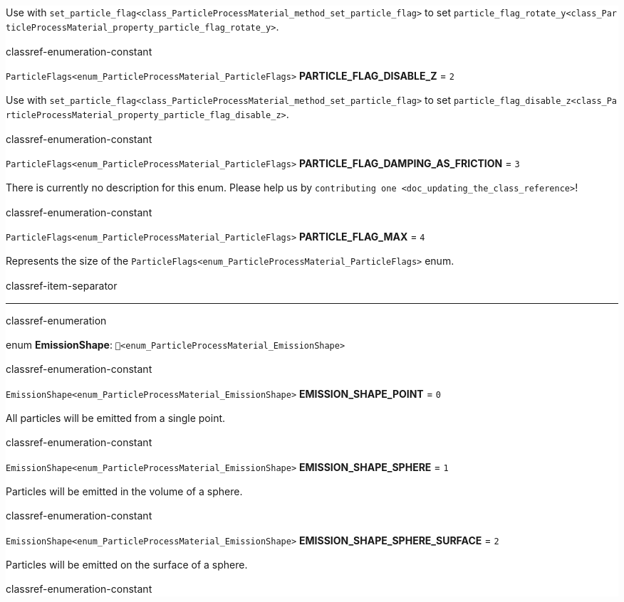 Use with
`set_particle_flag<class_ParticleProcessMaterial_method_set_particle_flag>`
to set
`particle_flag_rotate_y<class_ParticleProcessMaterial_property_particle_flag_rotate_y>`.

classref-enumeration-constant

`ParticleFlags<enum_ParticleProcessMaterial_ParticleFlags>`
**PARTICLE\_FLAG\_DISABLE\_Z** = `2`

Use with
`set_particle_flag<class_ParticleProcessMaterial_method_set_particle_flag>`
to set
`particle_flag_disable_z<class_ParticleProcessMaterial_property_particle_flag_disable_z>`.

classref-enumeration-constant

`ParticleFlags<enum_ParticleProcessMaterial_ParticleFlags>`
**PARTICLE\_FLAG\_DAMPING\_AS\_FRICTION** = `3`

There is currently no description for this enum. Please help us by
`contributing one <doc_updating_the_class_reference>`!

classref-enumeration-constant

`ParticleFlags<enum_ParticleProcessMaterial_ParticleFlags>`
**PARTICLE\_FLAG\_MAX** = `4`

Represents the size of the
`ParticleFlags<enum_ParticleProcessMaterial_ParticleFlags>` enum.

classref-item-separator

------------------------------------------------------------------------

classref-enumeration

enum **EmissionShape**: `🔗<enum_ParticleProcessMaterial_EmissionShape>`

classref-enumeration-constant

`EmissionShape<enum_ParticleProcessMaterial_EmissionShape>`
**EMISSION\_SHAPE\_POINT** = `0`

All particles will be emitted from a single point.

classref-enumeration-constant

`EmissionShape<enum_ParticleProcessMaterial_EmissionShape>`
**EMISSION\_SHAPE\_SPHERE** = `1`

Particles will be emitted in the volume of a sphere.

classref-enumeration-constant

`EmissionShape<enum_ParticleProcessMaterial_EmissionShape>`
**EMISSION\_SHAPE\_SPHERE\_SURFACE** = `2`

Particles will be emitted on the surface of a sphere.

classref-enumeration-constant
